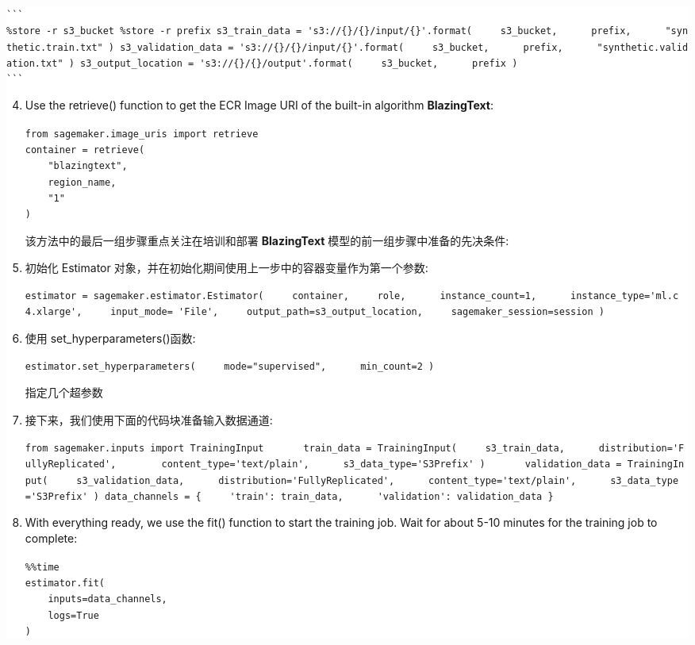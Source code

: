     ```
    %store -r s3_bucket %store -r prefix s3_train_data = 's3://{}/{}/input/{}'.format(     s3_bucket,      prefix,      "synthetic.train.txt" ) s3_validation_data = 's3://{}/{}/input/{}'.format(     s3_bucket,      prefix,      "synthetic.validation.txt" ) s3_output_location = 's3://{}/{}/output'.format(     s3_bucket,      prefix )
    ```

4.  Use the retrieve() function to get the ECR Image URI of the built-in algorithm **BlazingText**:

    ```
    from sagemaker.image_uris import retrieve 
    container = retrieve(
        "blazingtext", 
        region_name, 
        "1"
    )
    ```

    该方法中的最后一组步骤重点关注在培训和部署 **BlazingText** 模型的前一组步骤中准备的先决条件:

5.  初始化 Estimator 对象，并在初始化期间使用上一步中的容器变量作为第一个参数:

    ```
    estimator = sagemaker.estimator.Estimator(     container,     role,      instance_count=1,      instance_type='ml.c4.xlarge',     input_mode= 'File',     output_path=s3_output_location,     sagemaker_session=session )
    ```

6.  使用 set_hyperparameters()函数:

    ```
    estimator.set_hyperparameters(     mode="supervised",      min_count=2 )
    ```

    指定几个超参数
7.  接下来，我们使用下面的代码块准备输入数据通道:

    ```
    from sagemaker.inputs import TrainingInput       train_data = TrainingInput(     s3_train_data,      distribution='FullyReplicated',        content_type='text/plain',      s3_data_type='S3Prefix' )       validation_data = TrainingInput(     s3_validation_data,      distribution='FullyReplicated',      content_type='text/plain',      s3_data_type='S3Prefix' ) data_channels = {     'train': train_data,      'validation': validation_data }
    ```

8.  With everything ready, we use the fit() function to start the training job. Wait for about 5-10 minutes for the training job to complete:

    ```
    %%time
    estimator.fit(
        inputs=data_channels, 
        logs=True
    )
    ```
